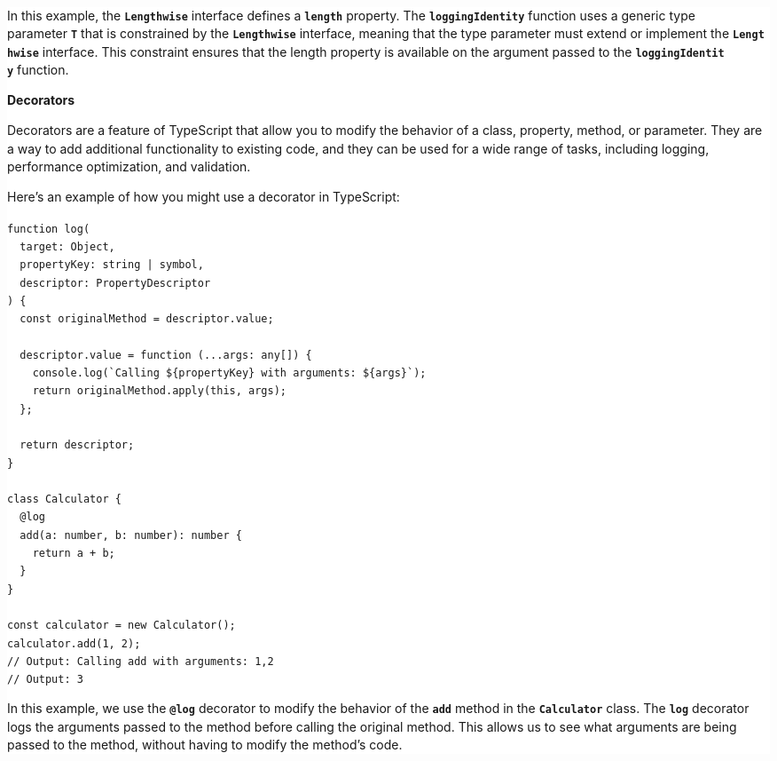 In this example, the **`Lengthwise`** interface defines a **`length`** property. The **`loggingIdentity`** function uses a generic type parameter **`T`** that is constrained by the **`Lengthwise`** interface, meaning that the type parameter must extend or implement the **`Lengthwise`** interface. This constraint ensures that the length property is available on the argument passed to the **`loggingIdentity`** function.

**Decorators**

Decorators are a feature of TypeScript that allow you to modify the behavior of a class, property, method, or parameter. They are a way to add additional functionality to existing code, and they can be used for a wide range of tasks, including logging, performance optimization, and validation.

Here’s an example of how you might use a decorator in TypeScript:

```tsx
function log(
  target: Object,
  propertyKey: string | symbol,
  descriptor: PropertyDescriptor
) {
  const originalMethod = descriptor.value;

  descriptor.value = function (...args: any[]) {
    console.log(`Calling ${propertyKey} with arguments: ${args}`);
    return originalMethod.apply(this, args);
  };

  return descriptor;
}

class Calculator {
  @log
  add(a: number, b: number): number {
    return a + b;
  }
}

const calculator = new Calculator();
calculator.add(1, 2);
// Output: Calling add with arguments: 1,2
// Output: 3
```

In this example, we use the **`@log`** decorator to modify the behavior of the **`add`** method in the **`Calculator`** class. The **`log`** decorator logs the arguments passed to the method before calling the original method. This allows us to see what arguments are being passed to the method, without having to modify the method’s code.